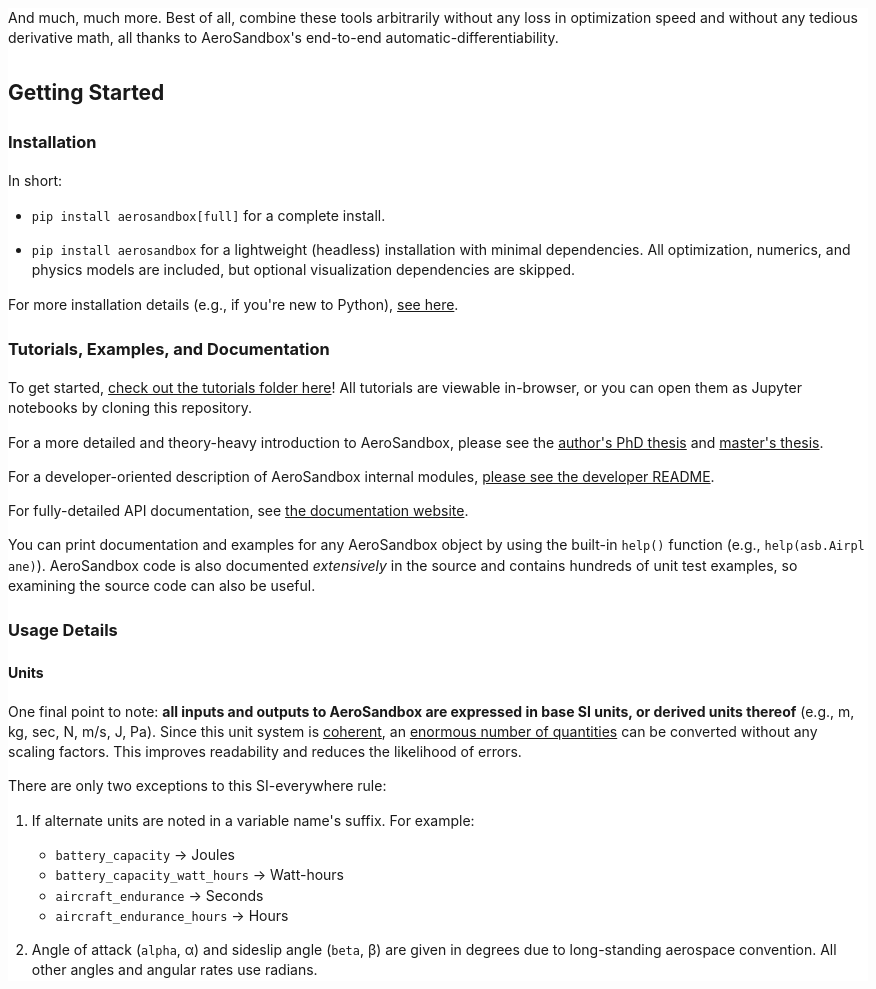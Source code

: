 And much, much more. Best of all, combine these tools arbitrarily without any loss in optimization speed and without any tedious derivative math, all thanks to AeroSandbox's end-to-end automatic-differentiability.

## Getting Started

### Installation

In short:

* `pip install aerosandbox[full]` for a complete install.

* `pip install aerosandbox` for a lightweight (headless) installation with minimal dependencies. All optimization, numerics, and physics models are included, but optional visualization dependencies are skipped.

For more installation details (e.g., if you're new to Python), [see here](./INSTALLATION.md).

### Tutorials, Examples, and Documentation

To get started, [check out the tutorials folder here](./tutorial/)! All tutorials are viewable in-browser, or you can open them as Jupyter notebooks by cloning this repository.

For a more detailed and theory-heavy introduction to AeroSandbox, please see the [author's PhD thesis](./tutorial/sharpe-pds-phd-AeroAstro-2024-thesis.pdf) and [master's thesis](./tutorial/sharpe-pds-sm-AeroAstro-2021-thesis.pdf).

For a developer-oriented description of AeroSandbox internal modules, [please see the developer README](aerosandbox/README.md).

For fully-detailed API documentation, see [the documentation website](https://aerosandbox.readthedocs.io/en/master/).

You can print documentation and examples for any AeroSandbox object by using the built-in `help()` function (e.g., `help(asb.Airplane)`). AeroSandbox code is also documented *extensively* in the source and contains hundreds of unit test examples, so examining the source code can also be useful.

### Usage Details

#### Units

One final point to note: **all inputs and outputs to AeroSandbox are expressed in base SI units, or derived units thereof** (e.g., m, kg, sec, N, m/s, J, Pa). Since this unit system is [coherent](https://en.wikipedia.org/wiki/Coherence_(units_of_measurement)), an [enormous number of quantities](https://en.wikipedia.org/wiki/SI_derived_unit) can be converted without any scaling factors. This improves readability and reduces the likelihood of errors.

There are only two exceptions to this SI-everywhere rule:
1. If alternate units are noted in a variable name's suffix. For example:

   * `battery_capacity` → Joules
   * `battery_capacity_watt_hours` → Watt-hours
   * `aircraft_endurance` → Seconds
   * `aircraft_endurance_hours` → Hours

2. Angle of attack (`alpha`, α) and sideslip angle (`beta`, β) are given in degrees due to long-standing aerospace convention. All other angles and angular rates use radians. 
 